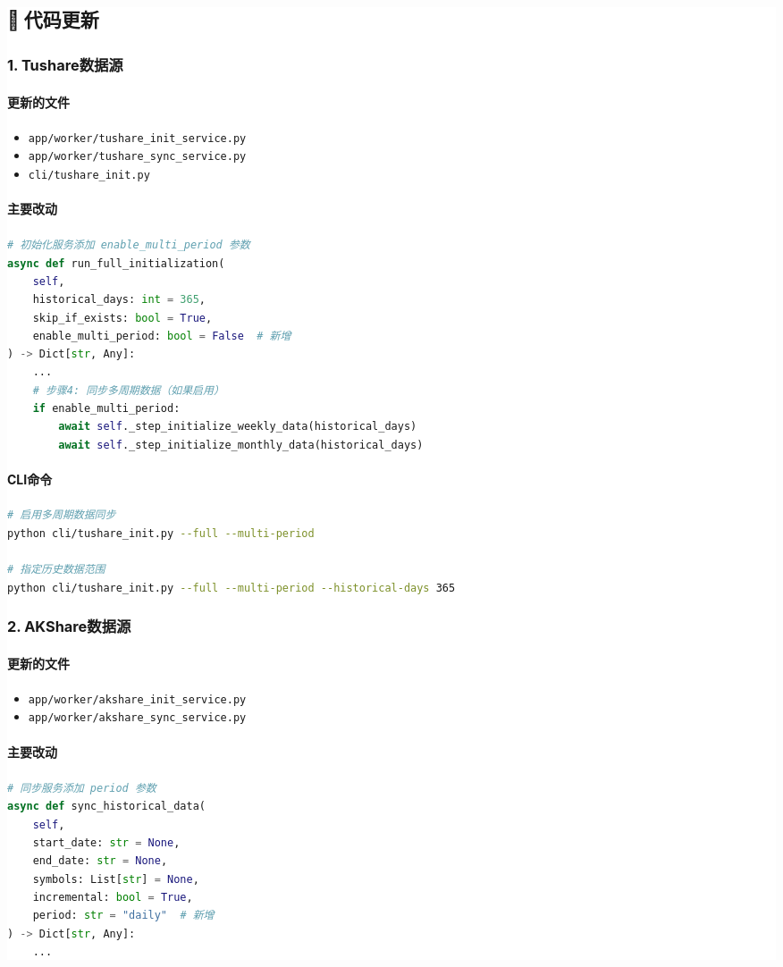 ## 🔧 代码更新

### 1. Tushare数据源

#### 更新的文件
- `app/worker/tushare_init_service.py`
- `app/worker/tushare_sync_service.py`
- `cli/tushare_init.py`

#### 主要改动
```python
# 初始化服务添加 enable_multi_period 参数
async def run_full_initialization(
    self,
    historical_days: int = 365,
    skip_if_exists: bool = True,
    enable_multi_period: bool = False  # 新增
) -> Dict[str, Any]:
    ...
    # 步骤4: 同步多周期数据（如果启用）
    if enable_multi_period:
        await self._step_initialize_weekly_data(historical_days)
        await self._step_initialize_monthly_data(historical_days)
```

#### CLI命令
```bash
# 启用多周期数据同步
python cli/tushare_init.py --full --multi-period

# 指定历史数据范围
python cli/tushare_init.py --full --multi-period --historical-days 365
```

### 2. AKShare数据源

#### 更新的文件
- `app/worker/akshare_init_service.py`
- `app/worker/akshare_sync_service.py`

#### 主要改动
```python
# 同步服务添加 period 参数
async def sync_historical_data(
    self,
    start_date: str = None,
    end_date: str = None,
    symbols: List[str] = None,
    incremental: bool = True,
    period: str = "daily"  # 新增
) -> Dict[str, Any]:
    ...
```
